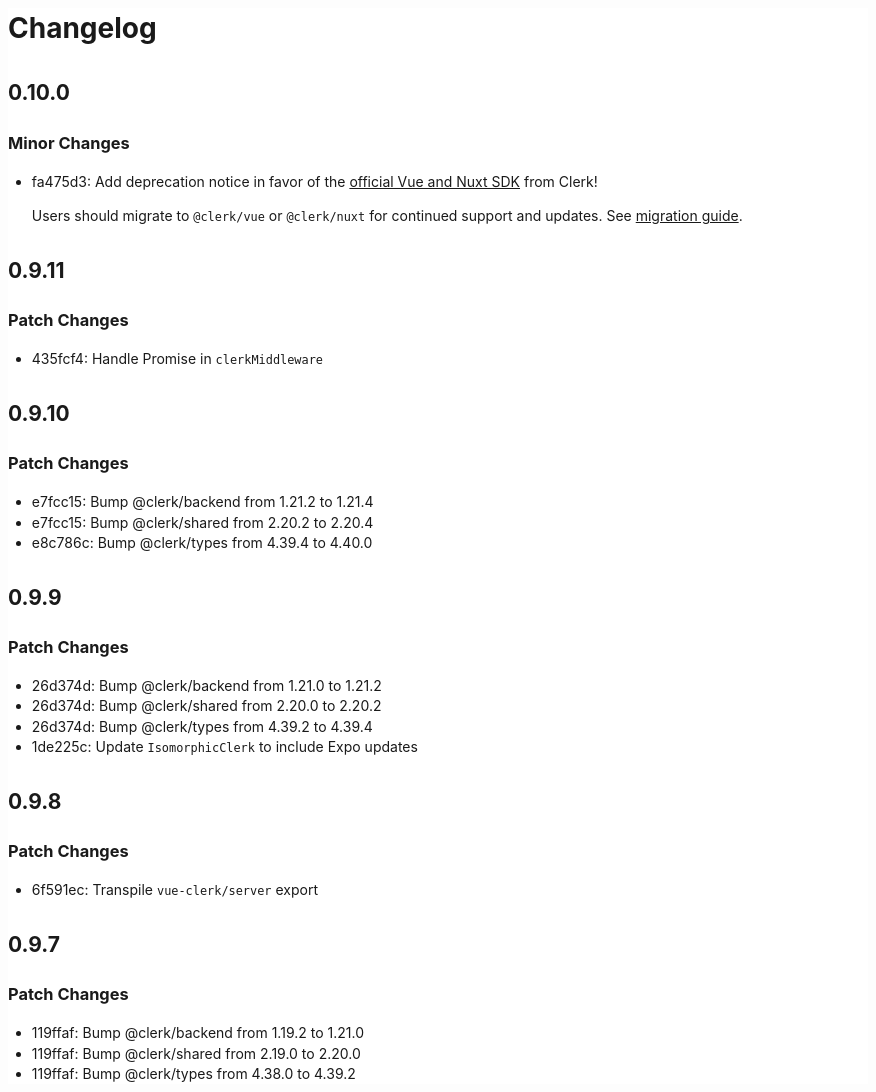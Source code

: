 # Changelog

## 0.10.0

### Minor Changes

- fa475d3: Add deprecation notice in favor of the [official Vue and Nuxt SDK](https://clerk.com/changelog/2025-01-07-vue-and-nuxt-sdk) from Clerk!

  Users should migrate to `@clerk/vue` or `@clerk/nuxt` for continued support and updates. See [migration guide](https://clerk.com/docs/references/vue/migrating-from-vue-community-sdk).

## 0.9.11

### Patch Changes

- 435fcf4: Handle Promise in `clerkMiddleware`

## 0.9.10

### Patch Changes

- e7fcc15: Bump @clerk/backend from 1.21.2 to 1.21.4
- e7fcc15: Bump @clerk/shared from 2.20.2 to 2.20.4
- e8c786c: Bump @clerk/types from 4.39.4 to 4.40.0

## 0.9.9

### Patch Changes

- 26d374d: Bump @clerk/backend from 1.21.0 to 1.21.2
- 26d374d: Bump @clerk/shared from 2.20.0 to 2.20.2
- 26d374d: Bump @clerk/types from 4.39.2 to 4.39.4
- 1de225c: Update `IsomorphicClerk` to include Expo updates

## 0.9.8

### Patch Changes

- 6f591ec: Transpile `vue-clerk/server` export

## 0.9.7

### Patch Changes

- 119ffaf: Bump @clerk/backend from 1.19.2 to 1.21.0
- 119ffaf: Bump @clerk/shared from 2.19.0 to 2.20.0
- 119ffaf: Bump @clerk/types from 4.38.0 to 4.39.2
